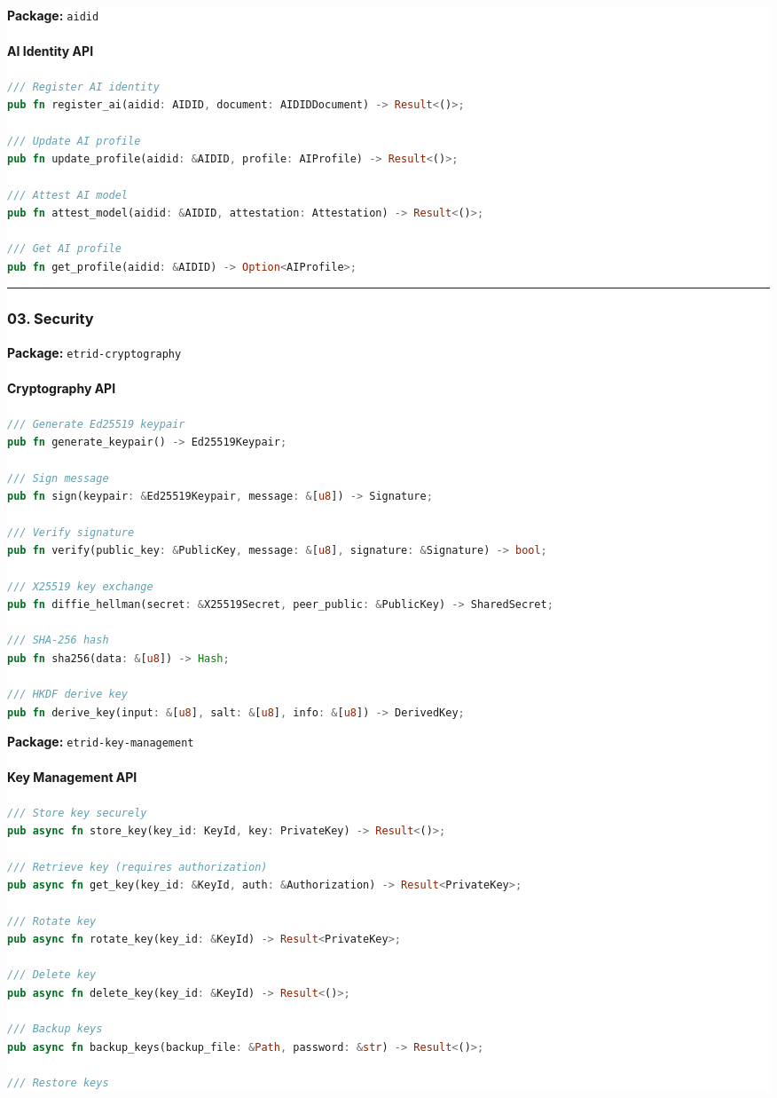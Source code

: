 **Package:** `aidid`

#### AI Identity API

```rust
/// Register AI identity
pub fn register_ai(aidid: AIDID, document: AIDIDDocument) -> Result<()>;

/// Update AI profile
pub fn update_profile(aidid: &AIDID, profile: AIProfile) -> Result<()>;

/// Attest AI model
pub fn attest_model(aidid: &AIDID, attestation: Attestation) -> Result<()>;

/// Get AI profile
pub fn get_profile(aidid: &AIDID) -> Option<AIProfile>;
```

---

### 03. Security

**Package:** `etrid-cryptography`

#### Cryptography API

```rust
/// Generate Ed25519 keypair
pub fn generate_keypair() -> Ed25519Keypair;

/// Sign message
pub fn sign(keypair: &Ed25519Keypair, message: &[u8]) -> Signature;

/// Verify signature
pub fn verify(public_key: &PublicKey, message: &[u8], signature: &Signature) -> bool;

/// X25519 key exchange
pub fn diffie_hellman(secret: &X25519Secret, peer_public: &PublicKey) -> SharedSecret;

/// SHA-256 hash
pub fn sha256(data: &[u8]) -> Hash;

/// HKDF derive key
pub fn derive_key(input: &[u8], salt: &[u8], info: &[u8]) -> DerivedKey;
```

**Package:** `etrid-key-management`

#### Key Management API

```rust
/// Store key securely
pub async fn store_key(key_id: KeyId, key: PrivateKey) -> Result<()>;

/// Retrieve key (requires authorization)
pub async fn get_key(key_id: &KeyId, auth: &Authorization) -> Result<PrivateKey>;

/// Rotate key
pub async fn rotate_key(key_id: &KeyId) -> Result<PrivateKey>;

/// Delete key
pub async fn delete_key(key_id: &KeyId) -> Result<()>;

/// Backup keys
pub async fn backup_keys(backup_file: &Path, password: &str) -> Result<()>;

/// Restore keys
```